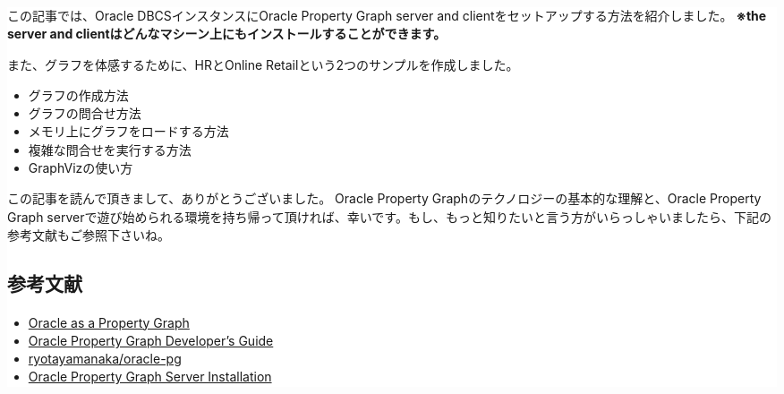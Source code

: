 この記事では、Oracle DBCSインスタンスにOracle Property Graph server and clientをセットアップする方法を紹介しました。 **※the server and clientはどんなマシーン上にもインストールすることができます。**

また、グラフを体感するために、HRとOnline Retailという2つのサンプルを作成しました。

- グラフの作成方法
- グラフの問合せ方法
- メモリ上にグラフをロードする方法
- 複雑な問合せを実行する方法
- GraphVizの使い方

この記事を読んで頂きまして、ありがとうございました。
Oracle Property Graphのテクノロジーの基本的な理解と、Oracle Property Graph serverで遊び始められる環境を持ち帰って頂ければ、幸いです。もし、もっと知りたいと言う方がいらっしゃいましたら、下記の参考文献もご参照下さいね。

## 参考文献

- [Oracle as a Property Graph](https://www.oracle.com/database/technologies/spatialandgraph/property-graph-features.html)
- [Oracle Property Graph Developer’s Guide](https://docs.oracle.com/en/database/oracle/oracle-database/20/spgdg/lot.html)
- [ryotayamanaka/oracle-pg](https://github.com/ryotayamanaka/oracle-pg)
- [Oracle Property Graph Server Installation](https://docs.oracle.com/en/database/oracle/oracle-database/20/spgdg/property-graph-overview-spgdg.html#GUID-CCF6BB1E-3C8F-4746-A938-BA3E6EDC9541)
